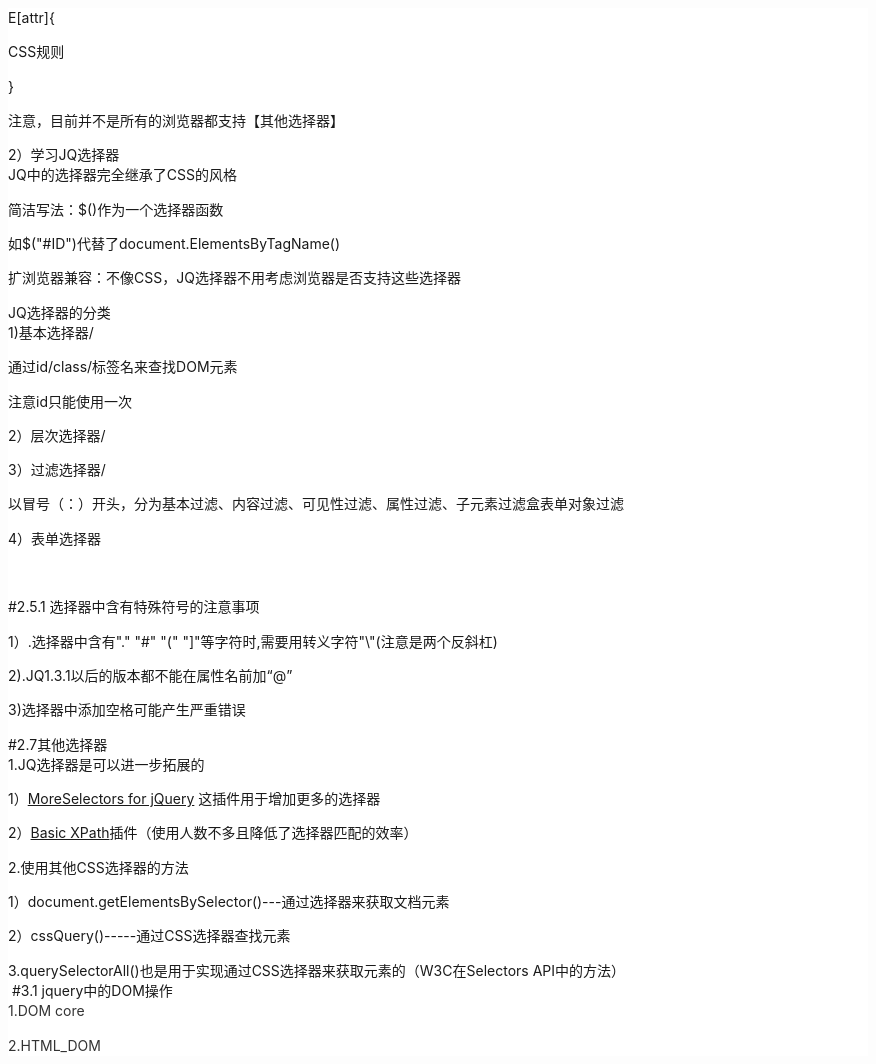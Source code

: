 E[attr]{

CSS规则

}

注意，目前并不是所有的浏览器都支持【其他选择器】
<div></div>
<div>2）学习JQ选择器</div>
JQ中的选择器完全继承了CSS的风格

简洁写法：$()作为一个选择器函数

如$("#ID")代替了document.ElementsByTagName()

扩浏览器兼容：不像CSS，JQ选择器不用考虑浏览器是否支持这些选择器
<div></div>
<div>JQ选择器的分类</div>
1)基本选择器/

通过id/class/标签名来查找DOM元素

注意id只能使用一次

2）层次选择器/

3）过滤选择器/

以冒号（：）开头，分为基本过滤、内容过滤、可见性过滤、属性过滤、子元素过滤盒表单对象过滤

4）表单选择器

&nbsp;

#2.5.1 选择器中含有特殊符号的注意事项

1）.选择器中含有"." "#" "(" "]"等字符时,需要用转义字符"\\"(注意是两个反斜杠)

2).JQ1.3.1以后的版本都不能在属性名前加“@”

3)选择器中添加空格可能产生严重错误
<div></div>
<div>#2.7其他选择器</div>
1.JQ选择器是可以进一步拓展的

1）[MoreSelectors for jQuery](http://plugins%2cjquery.com/project/moreSelectors) 这插件用于增加更多的选择器

2）[Basic XPath](http://plugins.jquery.com/project/xpath)插件（使用人数不多且降低了选择器匹配的效率）

2.使用其他CSS选择器的方法

1）document.getElementsBySelector()---通过选择器来获取文档元素

2）cssQuery()-----通过CSS选择器查找元素
<div>3.querySelectorAll()也是用于实现通过CSS选择器来获取元素的（W3C在Selectors API中的方法）</div>
<div></div>
<div></div>
<div> #3.1 jquery中的DOM操作</div>
<span style="color: #333333;">1.DOM core</span>

<span style="color: #333333;">2.HTML_DOM</span>

